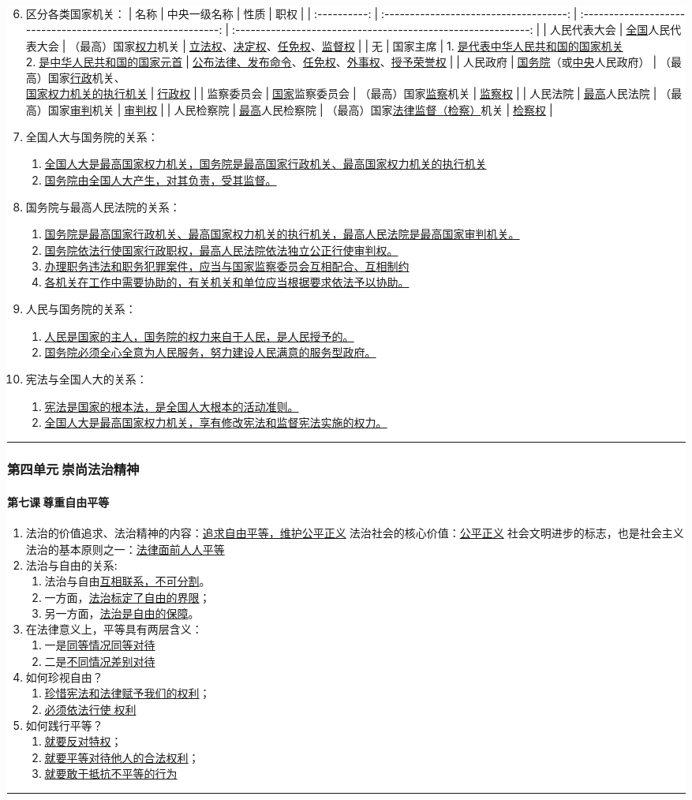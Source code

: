 6. 区分各类国家机关：
   | 名称 | 中央一级名称 | 性质 | 职权 |
   | :----------: | :------------------------------------: | :----------------------------------------------------------: | :----------------------------------------------------------: |
   | 人民代表大会 | <u>全国</u>人民代表大会 | （最高）国家<u>权力</u>机关 | <u>立法权</u>、<u>决定权</u>、<u>任免权</u>、<u>监督权</u> |
   | 无 | 国家主席 | 1. <u>是代表中华人民共和国的国家机关</u><br>2. <u>是中华人民共和国的国家元首</u> | <u>公布法律、发布命令</u>、<u>任免权</u>、<u>外事权</u>、<u>授予荣誉权</u> |
   | 人民政府 | <u>国务院</u>（或<u>中央</u>人民政府） | （最高）国家<u>行政</u>机关、<br><u>国家权力机关的执行机关</u> | <u>行政权</u> |
   | 监察委员会 | <u>国家</u>监察委员会 | （最高）国家<u>监察</u>机关 | <u>监察权</u> |
   | 人民法院 | <u>最高</u>人民法院 | （最高）国家<u>审判</u>机关 | <u>审判权</u> |
   | 人民检察院 | <u>最高</u>人民检察院 | （最高）国家<u>法律监督（检察）</u>机关 | <u>检察权</u> |

7. 全国人大与国务院的关系：

   1. <u>全国人大是最高国家权力机关，国务院是最高国家行政机关、最高国家权力机关的执行机关</u>
   2. <u>国务院由全国人大产生，对其负责，受其监督。</u>

8. 国务院与最高人民法院的关系：

   1. <u>国务院是最高国家行政机关、最高国家权力机关的执行机关，最高人民法院是最高国家审判机关。</u>
   2. <u>国务院依法行使国家行政职权，最高人民法院依法独立公正行使审判权。</u>
   3. <u>办理职务违法和职务犯罪案件，应当与国家监察委员会互相配合、互相制约</u>
   4. <u>各机关在工作中需要协助的，有关机关和单位应当根据要求依法予以协助。</u>

9. 人民与国务院的关系：

   1. <u>人民是国家的主人，国务院的权力来自于人民，是人民授予的。</u>
   2. <u>国务院必须全心全意为人民服务，努力建设人民满意的服务型政府。</u>

10. 宪法与全国人大的关系：
    1. <u>宪法是国家的根本法，是全国人大根本的活动准则。</u>
    2. <u>全国人大是最高国家权力机关，享有修改宪法和监督宪法实施的权力。</u>

---

### 第四单元 崇尚法治精神

#### 第七课 尊重自由平等

1. 法治的价值追求、法治精神的内容：<u>追求自由平等，维护公平正义</u>
   法治社会的核心价值：<u>公平正义</u>
   社会文明进步的标志，也是社会主义法治的基本原则之一：<u>法律面前人人平等</u>
2. 法治与自由的关系:
   1. 法治与自由<u>互相联系，不可分割</u>。
   2. 一方面，<u>法治标定了自由的界限</u>；
   3. 另一方面，<u>法治是自由的保障</u>。
3. 在法律意义上，平等具有两层含义：
   1. 一是<u>同等情况同等对待</u>
   2. 二是<u>不同情况差别对待</u>
4. 如何珍视自由？
   1. <u>珍惜宪法和法律赋予我们的权利</u>；
   2. <u>必须依法行使 权利</u>
5. 如何践行平等？
   1. <u>就要反对特权</u>；
   2. <u>就要平等对待他人的合法权利</u>；
   3. <u>就要敢于抵抗不平等的行为</u>

---